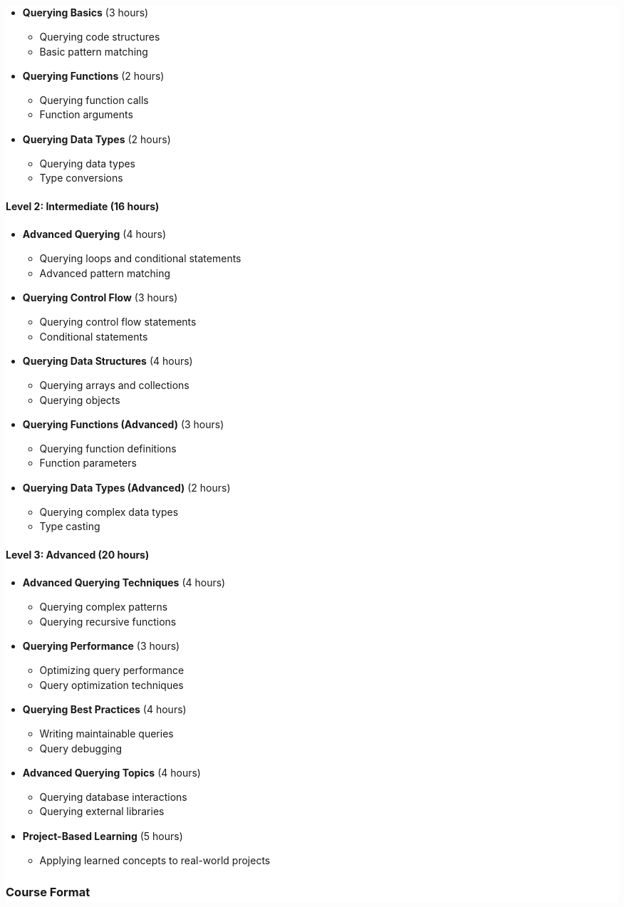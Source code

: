 - **Querying Basics** (3 hours)
  - Querying code structures
  - Basic pattern matching

- **Querying Functions** (2 hours)
  - Querying function calls
  - Function arguments

- **Querying Data Types** (2 hours)
  - Querying data types
  - Type conversions

#### **Level 2: Intermediate (16 hours)**

- **Advanced Querying** (4 hours)
  - Querying loops and conditional statements
  - Advanced pattern matching

- **Querying Control Flow** (3 hours)
  - Querying control flow statements
  - Conditional statements

- **Querying Data Structures** (4 hours)
  - Querying arrays and collections
  - Querying objects

- **Querying Functions (Advanced)** (3 hours)
  - Querying function definitions
  - Function parameters

- **Querying Data Types (Advanced)** (2 hours)
  - Querying complex data types
  - Type casting

#### **Level 3: Advanced (20 hours)**

- **Advanced Querying Techniques** (4 hours)
  - Querying complex patterns
  - Querying recursive functions

- **Querying Performance** (3 hours)
  - Optimizing query performance
  - Query optimization techniques

- **Querying Best Practices** (4 hours)
  - Writing maintainable queries
  - Query debugging

- **Advanced Querying Topics** (4 hours)
  - Querying database interactions
  - Querying external libraries

- **Project-Based Learning** (5 hours)
  - Applying learned concepts to real-world projects

### **Course Format**
